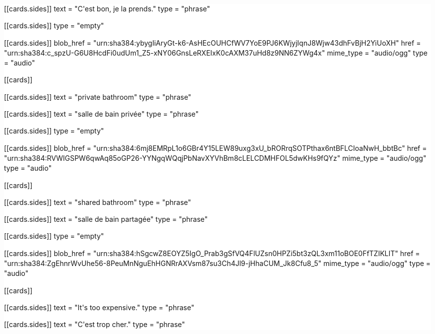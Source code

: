 [[cards.sides]]
text = "C'est bon, je la prends."
type = "phrase"

[[cards.sides]]
type = "empty"

[[cards.sides]]
blob_href = "urn:sha384:ybygIiAryGt-k6-AsHEcOUHCfWV7YoE9PJ6KWjyjIqnJ8Wjw43dhFvBjH2YiUoXH"
href = "urn:sha384:c_spzU-G6U8HcdFi0udUm1_Z5-xNY06GnsLeRXEIxK0cAXM37uHd8z9NN6ZYWg4x"
mime_type = "audio/ogg"
type = "audio"

[[cards]]

[[cards.sides]]
text = "private bathroom"
type = "phrase"

[[cards.sides]]
text = "salle de bain privée"
type = "phrase"

[[cards.sides]]
type = "empty"

[[cards.sides]]
blob_href = "urn:sha384:6mj8EMRpL1o6GBr4Y15LEW89uxg3xU_bRORrqSOTPthax6ntBFLCIoaNwH_bbtBc"
href = "urn:sha384:RVWIGSPW6qwAq85oGP26-YYNgqWQqjPbNavXYVhBm8cLELCDMHFOL5dwKHs9fQYz"
mime_type = "audio/ogg"
type = "audio"

[[cards]]

[[cards.sides]]
text = "shared bathroom"
type = "phrase"

[[cards.sides]]
text = "salle de bain partagée"
type = "phrase"

[[cards.sides]]
type = "empty"

[[cards.sides]]
blob_href = "urn:sha384:hSgcwZ8EOYZ5IgO_Prab3gSfVQ4FlUZsn0HPZi5bt3zQL3xm11oBOE0FfTZIKLIT"
href = "urn:sha384:ZgEhnrWvUhe56-8PeuMnNguEhHGNRrAXVsm87su3Ch4Jl9-jHhaCUM_Jk8Cfu8_5"
mime_type = "audio/ogg"
type = "audio"

[[cards]]

[[cards.sides]]
text = "It's too expensive."
type = "phrase"

[[cards.sides]]
text = "C'est trop cher."
type = "phrase"
